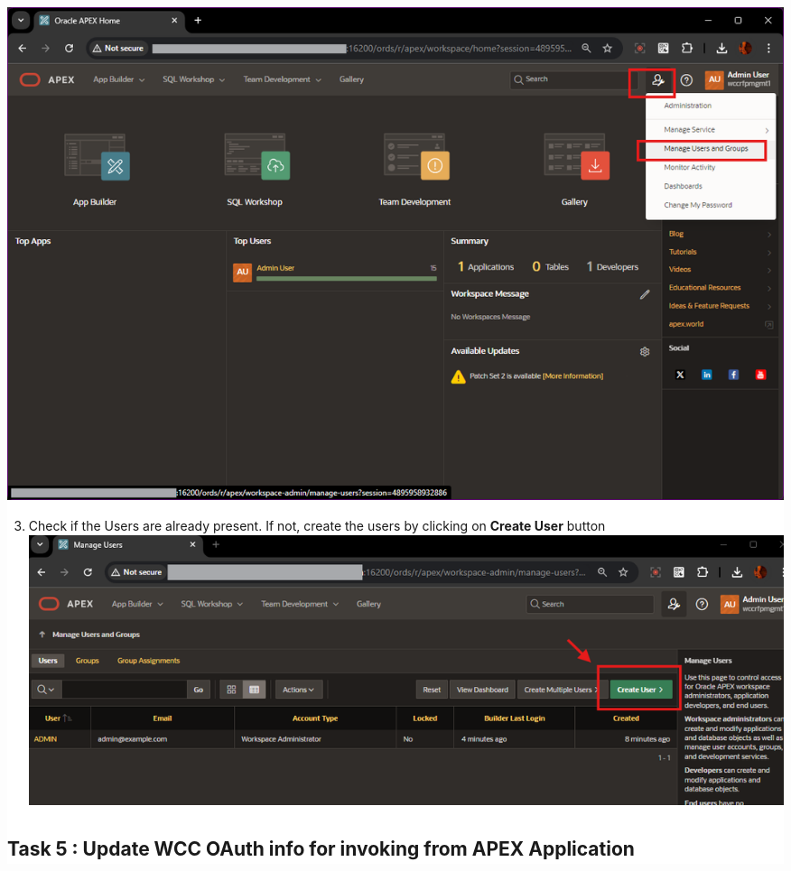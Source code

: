   ![Manage Users and Groups](./images/add_apex_users_step2.png "Manage Users and Groups")

3. Check if the Users are already present. If not, create the users by clicking on **Create User** button
  ![Create User](./images/add_apex_users_step3.png "Create User")

## Task 5 : Update WCC OAuth info for invoking from APEX Application
